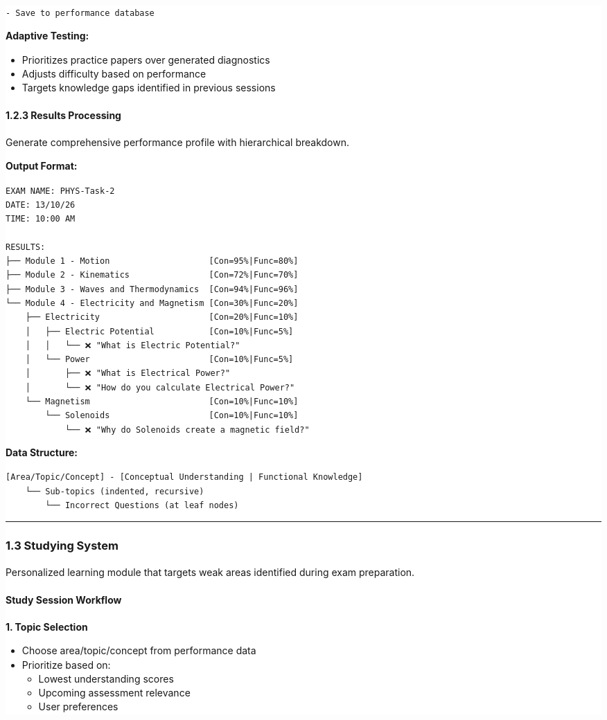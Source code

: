    ```
   - Save to performance database
   ```

**Adaptive Testing:**
- Prioritizes practice papers over generated diagnostics
- Adjusts difficulty based on performance
- Targets knowledge gaps identified in previous sessions

#### 1.2.3 Results Processing

Generate comprehensive performance profile with hierarchical breakdown.

**Output Format:**
```
EXAM NAME: PHYS-Task-2
DATE: 13/10/26
TIME: 10:00 AM

RESULTS:
├── Module 1 - Motion                    [Con=95%|Func=80%]
├── Module 2 - Kinematics                [Con=72%|Func=70%]
├── Module 3 - Waves and Thermodynamics  [Con=94%|Func=96%]
└── Module 4 - Electricity and Magnetism [Con=30%|Func=20%]
    ├── Electricity                      [Con=20%|Func=10%]
    │   ├── Electric Potential           [Con=10%|Func=5%]
    │   │   └── ❌ "What is Electric Potential?"
    │   └── Power                        [Con=10%|Func=5%]
    │       ├── ❌ "What is Electrical Power?"
    │       └── ❌ "How do you calculate Electrical Power?"
    └── Magnetism                        [Con=10%|Func=10%]
        └── Solenoids                    [Con=10%|Func=10%]
            └── ❌ "Why do Solenoids create a magnetic field?"
```

**Data Structure:**
```
[Area/Topic/Concept] - [Conceptual Understanding | Functional Knowledge]
    └── Sub-topics (indented, recursive)
        └── Incorrect Questions (at leaf nodes)
```

---

### 1.3 Studying System

Personalized learning module that targets weak areas identified during exam preparation.

#### Study Session Workflow

**1. Topic Selection**
- Choose area/topic/concept from performance data
- Prioritize based on:
  - Lowest understanding scores
  - Upcoming assessment relevance
  - User preferences
